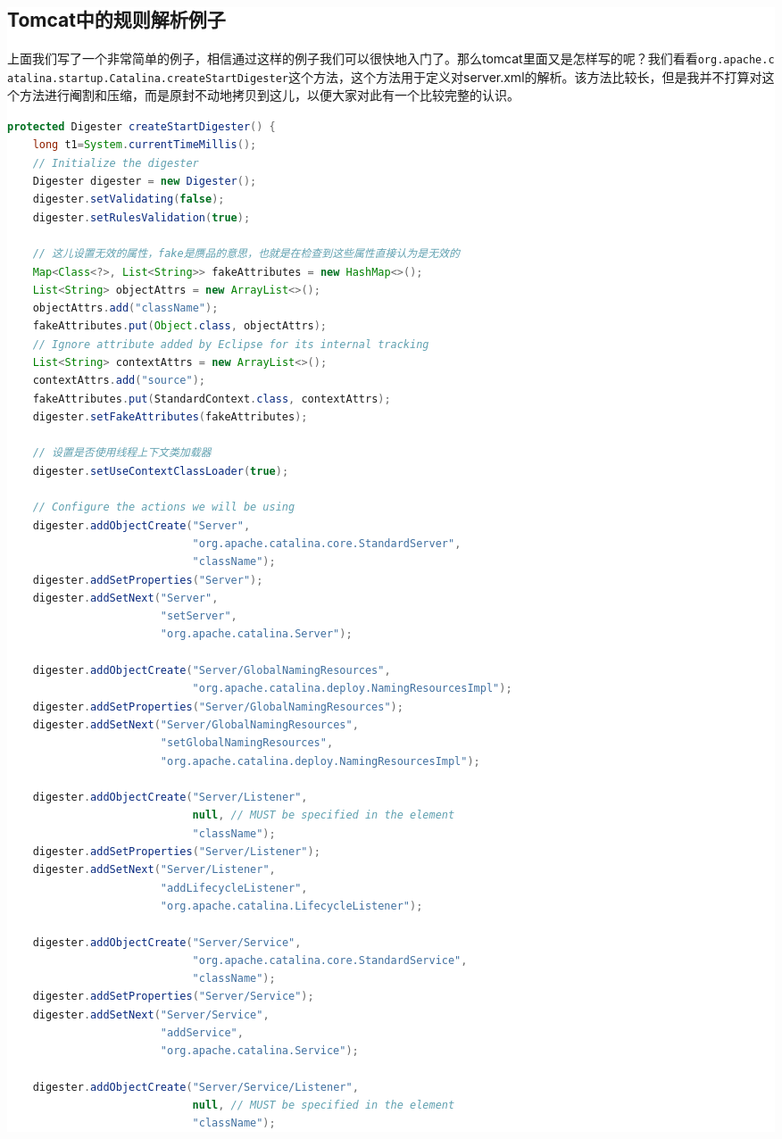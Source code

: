 
## Tomcat中的规则解析例子

上面我们写了一个非常简单的例子，相信通过这样的例子我们可以很快地入门了。那么tomcat里面又是怎样写的呢？我们看看`org.apache.catalina.startup.Catalina.createStartDigester`这个方法，这个方法用于定义对server.xml的解析。该方法比较长，但是我并不打算对这个方法进行阉割和压缩，而是原封不动地拷贝到这儿，以便大家对此有一个比较完整的认识。

```java
protected Digester createStartDigester() {
    long t1=System.currentTimeMillis();
    // Initialize the digester
    Digester digester = new Digester();
    digester.setValidating(false);
    digester.setRulesValidation(true);

    // 这儿设置无效的属性，fake是赝品的意思，也就是在检查到这些属性直接认为是无效的
    Map<Class<?>, List<String>> fakeAttributes = new HashMap<>();
    List<String> objectAttrs = new ArrayList<>();
    objectAttrs.add("className");
    fakeAttributes.put(Object.class, objectAttrs);
    // Ignore attribute added by Eclipse for its internal tracking
    List<String> contextAttrs = new ArrayList<>();
    contextAttrs.add("source");
    fakeAttributes.put(StandardContext.class, contextAttrs);
    digester.setFakeAttributes(fakeAttributes);

    // 设置是否使用线程上下文类加载器
    digester.setUseContextClassLoader(true);

    // Configure the actions we will be using
    digester.addObjectCreate("Server",
                             "org.apache.catalina.core.StandardServer",
                             "className");
    digester.addSetProperties("Server");
    digester.addSetNext("Server",
                        "setServer",
                        "org.apache.catalina.Server");

    digester.addObjectCreate("Server/GlobalNamingResources",
                             "org.apache.catalina.deploy.NamingResourcesImpl");
    digester.addSetProperties("Server/GlobalNamingResources");
    digester.addSetNext("Server/GlobalNamingResources",
                        "setGlobalNamingResources",
                        "org.apache.catalina.deploy.NamingResourcesImpl");

    digester.addObjectCreate("Server/Listener",
                             null, // MUST be specified in the element
                             "className");
    digester.addSetProperties("Server/Listener");
    digester.addSetNext("Server/Listener",
                        "addLifecycleListener",
                        "org.apache.catalina.LifecycleListener");

    digester.addObjectCreate("Server/Service",
                             "org.apache.catalina.core.StandardService",
                             "className");
    digester.addSetProperties("Server/Service");
    digester.addSetNext("Server/Service",
                        "addService",
                        "org.apache.catalina.Service");

    digester.addObjectCreate("Server/Service/Listener",
                             null, // MUST be specified in the element
                             "className");
```